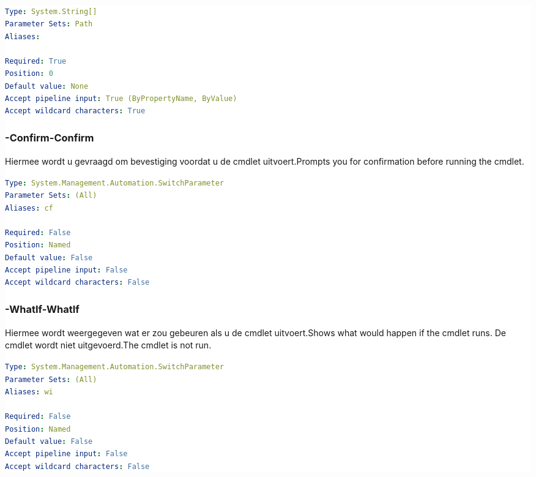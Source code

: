 ```yaml
Type: System.String[]
Parameter Sets: Path
Aliases:

Required: True
Position: 0
Default value: None
Accept pipeline input: True (ByPropertyName, ByValue)
Accept wildcard characters: True
```

### <span data-ttu-id="b06e2-152">-Confirm</span><span class="sxs-lookup"><span data-stu-id="b06e2-152">-Confirm</span></span>

<span data-ttu-id="b06e2-153">Hiermee wordt u gevraagd om bevestiging voordat u de cmdlet uitvoert.</span><span class="sxs-lookup"><span data-stu-id="b06e2-153">Prompts you for confirmation before running the cmdlet.</span></span>

```yaml
Type: System.Management.Automation.SwitchParameter
Parameter Sets: (All)
Aliases: cf

Required: False
Position: Named
Default value: False
Accept pipeline input: False
Accept wildcard characters: False
```

### <span data-ttu-id="b06e2-154">-WhatIf</span><span class="sxs-lookup"><span data-stu-id="b06e2-154">-WhatIf</span></span>

<span data-ttu-id="b06e2-155">Hiermee wordt weergegeven wat er zou gebeuren als u de cmdlet uitvoert.</span><span class="sxs-lookup"><span data-stu-id="b06e2-155">Shows what would happen if the cmdlet runs.</span></span>
<span data-ttu-id="b06e2-156">De cmdlet wordt niet uitgevoerd.</span><span class="sxs-lookup"><span data-stu-id="b06e2-156">The cmdlet is not run.</span></span>

```yaml
Type: System.Management.Automation.SwitchParameter
Parameter Sets: (All)
Aliases: wi

Required: False
Position: Named
Default value: False
Accept pipeline input: False
Accept wildcard characters: False
```
